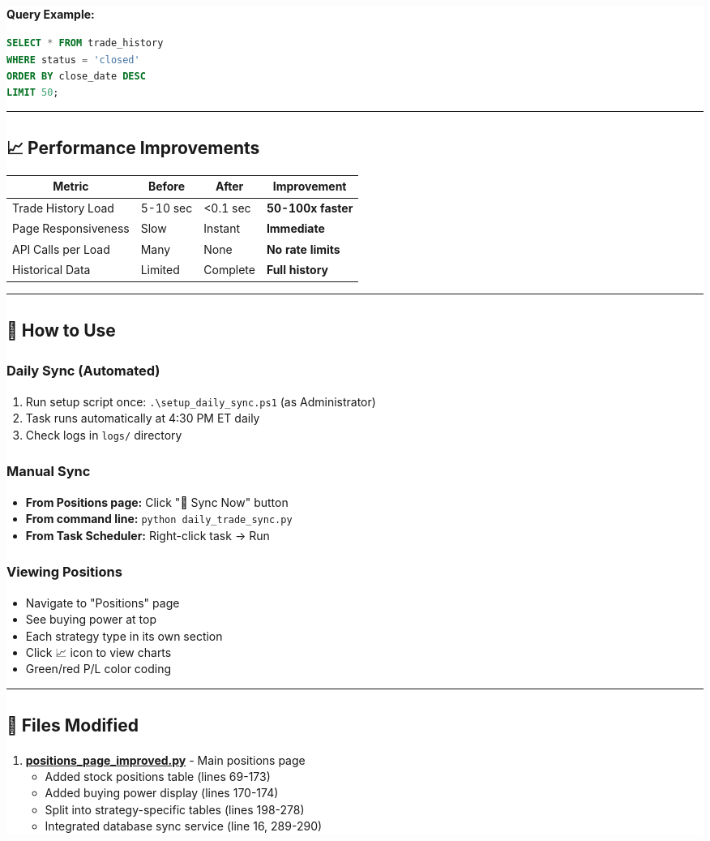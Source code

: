 **Query Example:**
```sql
SELECT * FROM trade_history
WHERE status = 'closed'
ORDER BY close_date DESC
LIMIT 50;
```

---

## 📈 Performance Improvements

| Metric | Before | After | Improvement |
|--------|--------|-------|-------------|
| Trade History Load | 5-10 sec | <0.1 sec | **50-100x faster** |
| Page Responsiveness | Slow | Instant | **Immediate** |
| API Calls per Load | Many | None | **No rate limits** |
| Historical Data | Limited | Complete | **Full history** |

---

## 🚀 How to Use

### Daily Sync (Automated)
1. Run setup script once: `.\setup_daily_sync.ps1` (as Administrator)
2. Task runs automatically at 4:30 PM ET daily
3. Check logs in `logs/` directory

### Manual Sync
- **From Positions page:** Click "🔄 Sync Now" button
- **From command line:** `python daily_trade_sync.py`
- **From Task Scheduler:** Right-click task → Run

### Viewing Positions
- Navigate to "Positions" page
- See buying power at top
- Each strategy type in its own section
- Click 📈 icon to view charts
- Green/red P/L color coding

---

## 📝 Files Modified

1. **[positions_page_improved.py](positions_page_improved.py)** - Main positions page
   - Added stock positions table (lines 69-173)
   - Added buying power display (lines 170-174)
   - Split into strategy-specific tables (lines 198-278)
   - Integrated database sync service (line 16, 289-290)
